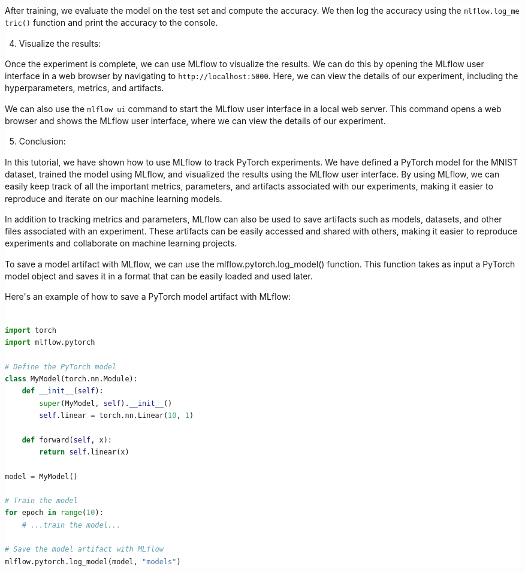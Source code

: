 After training, we evaluate the model on the test set and compute the accuracy. We then log the accuracy using the `mlflow.log_metric()` function and print the accuracy to the console.

4. Visualize the results:

Once the experiment is complete, we can use MLflow to visualize the results. We can do this by opening the MLflow user interface in a web browser by navigating to `http://localhost:5000`. Here, we can view the details of our experiment, including the hyperparameters, metrics, and artifacts.

We can also use the `mlflow ui` command to start the MLflow user interface in a local web server. This command opens a web browser and shows the MLflow user interface, where we can view the details of our experiment.

5. Conclusion:

In this tutorial, we have shown how to use MLflow to track PyTorch experiments. We have defined a PyTorch model for the MNIST dataset, trained the model using MLflow, and visualized the results using the MLflow user interface. By using MLflow, we can easily keep track of all the important metrics, parameters, and artifacts associated with our experiments, making it easier to reproduce and iterate on our machine learning models.

In addition to tracking metrics and parameters, MLflow can also be used to save artifacts such as models, datasets, and other files associated with an experiment. These artifacts can be easily accessed and shared with others, making it easier to reproduce experiments and collaborate on machine learning projects.

To save a model artifact with MLflow, we can use the mlflow.pytorch.log_model() function. This function takes as input a PyTorch model object and saves it in a format that can be easily loaded and used later.

Here's an example of how to save a PyTorch model artifact with MLflow:

```python

import torch
import mlflow.pytorch

# Define the PyTorch model
class MyModel(torch.nn.Module):
    def __init__(self):
        super(MyModel, self).__init__()
        self.linear = torch.nn.Linear(10, 1)

    def forward(self, x):
        return self.linear(x)

model = MyModel()

# Train the model
for epoch in range(10):
    # ...train the model...

# Save the model artifact with MLflow
mlflow.pytorch.log_model(model, "models")
```
